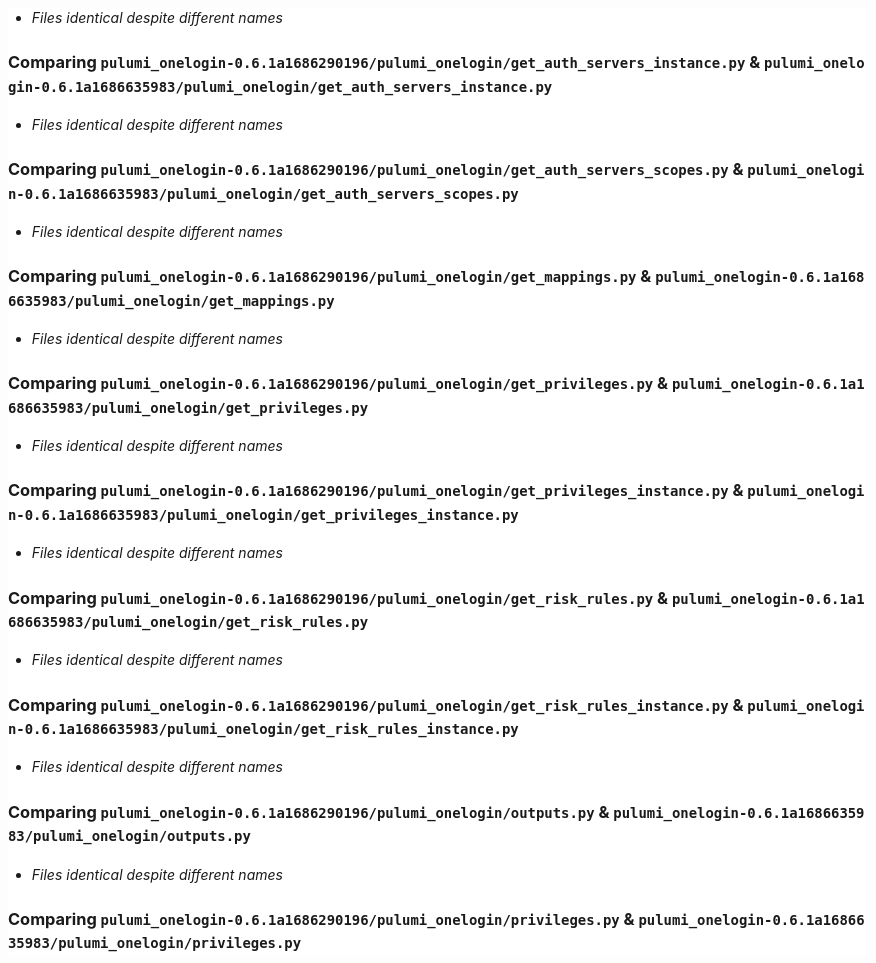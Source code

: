  * *Files identical despite different names*

### Comparing `pulumi_onelogin-0.6.1a1686290196/pulumi_onelogin/get_auth_servers_instance.py` & `pulumi_onelogin-0.6.1a1686635983/pulumi_onelogin/get_auth_servers_instance.py`

 * *Files identical despite different names*

### Comparing `pulumi_onelogin-0.6.1a1686290196/pulumi_onelogin/get_auth_servers_scopes.py` & `pulumi_onelogin-0.6.1a1686635983/pulumi_onelogin/get_auth_servers_scopes.py`

 * *Files identical despite different names*

### Comparing `pulumi_onelogin-0.6.1a1686290196/pulumi_onelogin/get_mappings.py` & `pulumi_onelogin-0.6.1a1686635983/pulumi_onelogin/get_mappings.py`

 * *Files identical despite different names*

### Comparing `pulumi_onelogin-0.6.1a1686290196/pulumi_onelogin/get_privileges.py` & `pulumi_onelogin-0.6.1a1686635983/pulumi_onelogin/get_privileges.py`

 * *Files identical despite different names*

### Comparing `pulumi_onelogin-0.6.1a1686290196/pulumi_onelogin/get_privileges_instance.py` & `pulumi_onelogin-0.6.1a1686635983/pulumi_onelogin/get_privileges_instance.py`

 * *Files identical despite different names*

### Comparing `pulumi_onelogin-0.6.1a1686290196/pulumi_onelogin/get_risk_rules.py` & `pulumi_onelogin-0.6.1a1686635983/pulumi_onelogin/get_risk_rules.py`

 * *Files identical despite different names*

### Comparing `pulumi_onelogin-0.6.1a1686290196/pulumi_onelogin/get_risk_rules_instance.py` & `pulumi_onelogin-0.6.1a1686635983/pulumi_onelogin/get_risk_rules_instance.py`

 * *Files identical despite different names*

### Comparing `pulumi_onelogin-0.6.1a1686290196/pulumi_onelogin/outputs.py` & `pulumi_onelogin-0.6.1a1686635983/pulumi_onelogin/outputs.py`

 * *Files identical despite different names*

### Comparing `pulumi_onelogin-0.6.1a1686290196/pulumi_onelogin/privileges.py` & `pulumi_onelogin-0.6.1a1686635983/pulumi_onelogin/privileges.py`
